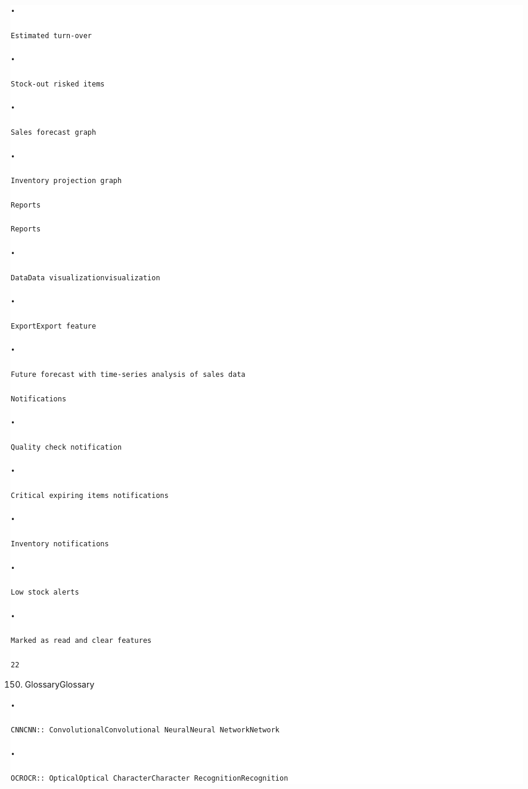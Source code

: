     •
    
    Estimated turn-over
    
    •
    
    Stock-out risked items
    
    •
    
    Sales forecast graph
    
    •
    
    Inventory projection graph
    
    Reports
    
    Reports
    
    •
    
    DataData visualizationvisualization
    
    •
    
    ExportExport feature
    
    •
    
    Future forecast with time-series analysis of sales data
    
    Notifications
    
    •
    
    Quality check notification
    
    •
    
    Critical expiring items notifications
    
    •
    
    Inventory notifications
    
    •
    
    Low stock alerts
    
    •
    
    Marked as read and clear features
    
    22
    

150.  GlossaryGlossary
    
    •
    
    CNNCNN:: ConvolutionalConvolutional NeuralNeural NetworkNetwork
    
    •
    
    OCROCR:: OpticalOptical CharacterCharacter RecognitionRecognition
    